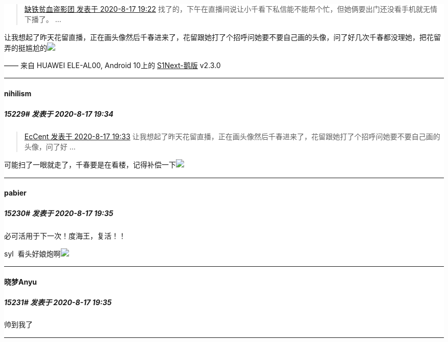 
<blockquote><a href="httphttps://bbs.saraba1st.com/2b/forum.php?mod=redirect&amp;goto=findpost&amp;pid=48463831&amp;ptid=1949964" target="_blank">缺铁贫血盗影团 发表于 2020-8-17 19:22</a>
找了的，下午在直播间说让小千看下私信能不能帮个忙，但她俩要出门还没看手机就无情下播了。 ...</blockquote>
让我想起了昨天花留直播，正在画头像然后千春进来了，花留跟她打了个招呼问她要不要自己画的头像，问了好几次千春都没理她，把花留弄的挺尴尬的<img src="https://static.saraba1st.com/image/smiley/face2017/008.png" referrerpolicy="no-referrer">

—— 来自 HUAWEI ELE-AL00, Android 10上的 [S1Next-鹅版](https://github.com/ykrank/S1-Next/releases) v2.3.0







-----

####  nihilism  
##### 15229#       发表于 2020-8-17 19:34



<blockquote><a href="httphttps://bbs.saraba1st.com/2b/forum.php?mod=redirect&amp;goto=findpost&amp;pid=48463944&amp;ptid=1949964" target="_blank">EcCent 发表于 2020-8-17 19:33</a>
让我想起了昨天花留直播，正在画头像然后千春进来了，花留跟她打了个招呼问她要不要自己画的头像，问了好 ...</blockquote>
可能扫了一眼就走了，千春要是在看楼，记得补偿一下<img src="https://static.saraba1st.com/image/smiley/face2017/025.png" referrerpolicy="no-referrer">







-----

####  pabier  
##### 15230#       发表于 2020-8-17 19:35




必可活用于下一次！度海王，复活！！

syl  看头好娘炮啊<img src="https://static.saraba1st.com/image/smiley/face2017/095.png" referrerpolicy="no-referrer"> 







-----

####  晓梦Anyu  
##### 15231#       发表于 2020-8-17 19:35




帅到我了







-----
